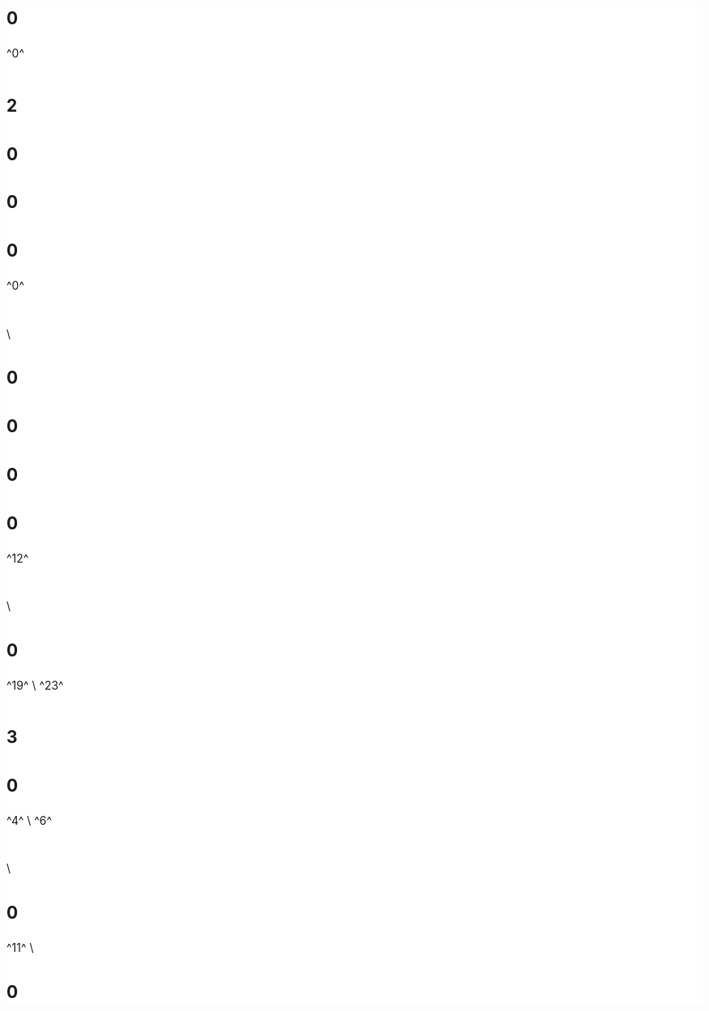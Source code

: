 ## 0
^0^ 
#

## 2

## 0

## 0

## 0
^0^ 
#

#

#
\ 
## 0

## 0

## 0

## 0
^12^ 
#
\ 
## 0
^19^ \ ^23^ 
#

## 3

## 0
^4^ \ ^6^ 
#

#
\ 
## 0
^11^ \ 
## 0
